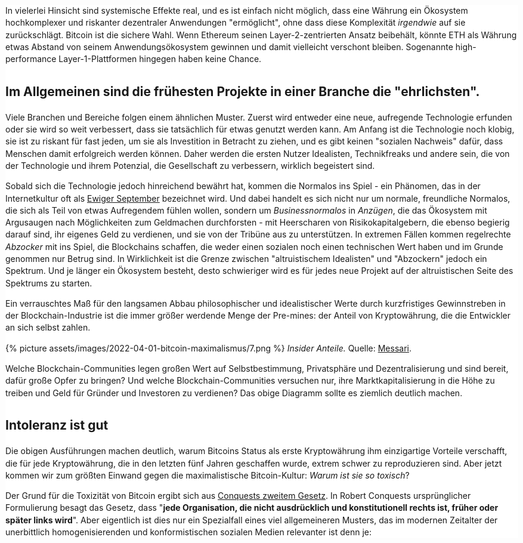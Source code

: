 In vielerlei Hinsicht sind systemische Effekte real, und es ist einfach nicht möglich, dass eine Währung ein Ökosystem hochkomplexer und riskanter dezentraler Anwendungen "ermöglicht", ohne dass diese Komplexität _irgendwie_ auf sie zurückschlägt. Bitcoin ist die sichere Wahl. Wenn Ethereum seinen Layer-2-zentrierten Ansatz beibehält, könnte ETH als Währung etwas Abstand von seinem Anwendungsökosystem gewinnen und damit vielleicht verschont bleiben. Sogenannte high-performance Layer-1-Plattformen hingegen haben keine Chance.

## Im Allgemeinen sind die frühesten Projekte in einer Branche die "ehrlichsten".

Viele Branchen und Bereiche folgen einem ähnlichen Muster. Zuerst wird entweder eine neue, aufregende Technologie erfunden oder sie wird so weit verbessert, dass sie tatsächlich für etwas genutzt werden kann. Am Anfang ist die Technologie noch klobig, sie ist zu riskant für fast jeden, um sie als Investition in Betracht zu ziehen, und es gibt keinen "sozialen Nachweis" dafür, dass Menschen damit erfolgreich werden können. Daher werden die ersten Nutzer Idealisten, Technikfreaks und andere sein, die von der Technologie und ihrem Potenzial, die Gesellschaft zu verbessern, wirklich begeistert sind.

Sobald sich die Technologie jedoch hinreichend bewährt hat, kommen die Normalos ins Spiel - ein Phänomen, das in der Internetkultur oft als [Ewiger September](https://de.wikipedia.org/wiki/Eternal_September) bezeichnet wird. Und dabei handelt es sich nicht nur um normale, freundliche Normalos, die sich als Teil von etwas Aufregendem fühlen wollen, sondern um _Businessnormalos_ in _Anzügen_, die das Ökosystem mit Argusaugen nach Möglichkeiten zum Geldmachen durchforsten - mit Heerscharen von Risikokapitalgebern, die ebenso begierig darauf sind, ihr eigenes Geld zu verdienen, und sie von der Tribüne aus zu unterstützen. In extremen Fällen kommen regelrechte _Abzocker_ mit ins Spiel, die Blockchains schaffen, die weder einen sozialen noch einen technischen Wert haben und im Grunde genommen nur Betrug sind. In Wirklichkeit ist die Grenze zwischen "altruistischem Idealisten" und "Abzockern" jedoch ein Spektrum. Und je länger ein Ökosystem besteht, desto schwieriger wird es für jedes neue Projekt auf der altruistischen Seite des Spektrums zu starten.

Ein verrauschtes Maß für den langsamen Abbau philosophischer und idealistischer Werte durch kurzfristiges Gewinnstreben in der Blockchain-Industrie ist die immer größer werdende Menge der Pre-mines: der Anteil von Kryptowährung, die die Entwickler an sich selbst zahlen.

{% picture assets/images/2022-04-01-bitcoin-maximalismus/7.png %}
_Insider Anteile._ Quelle: [Messari](https://twitter.com/RyanWatkins_/status/1394283802009145348).

Welche Blockchain-Communities legen großen Wert auf Selbstbestimmung, Privatsphäre und Dezentralisierung und sind bereit, dafür große Opfer zu bringen? Und welche Blockchain-Communities versuchen nur, ihre Marktkapitalisierung in die Höhe zu treiben und Geld für Gründer und Investoren zu verdienen? Das obige Diagramm sollte es ziemlich deutlich machen.

## Intoleranz ist gut

Die obigen Ausführungen machen deutlich, warum Bitcoins Status als erste Kryptowährung ihm einzigartige Vorteile verschafft, die für jede Kryptowährung, die in den letzten fünf Jahren geschaffen wurde, extrem schwer zu reproduzieren sind. Aber jetzt kommen wir zum größten Einwand gegen die maximalistische Bitcoin-Kultur: _Warum ist sie so toxisch_?

Der Grund für die Toxizität von Bitcoin ergibt sich aus [Conquests zweitem Gesetz](https://www.nationalreview.com/corner/conquests-laws-john-derbyshire/). In Robert Conquests ursprünglicher Formulierung besagt das Gesetz, dass "**jede Organisation, die nicht ausdrücklich und konstitutionell rechts ist, früher oder später links wird**". Aber eigentlich ist dies nur ein Spezialfall eines viel allgemeineren Musters, das im modernen Zeitalter der unerbittlich homogenisierenden und konformistischen sozialen Medien relevanter ist denn je:
